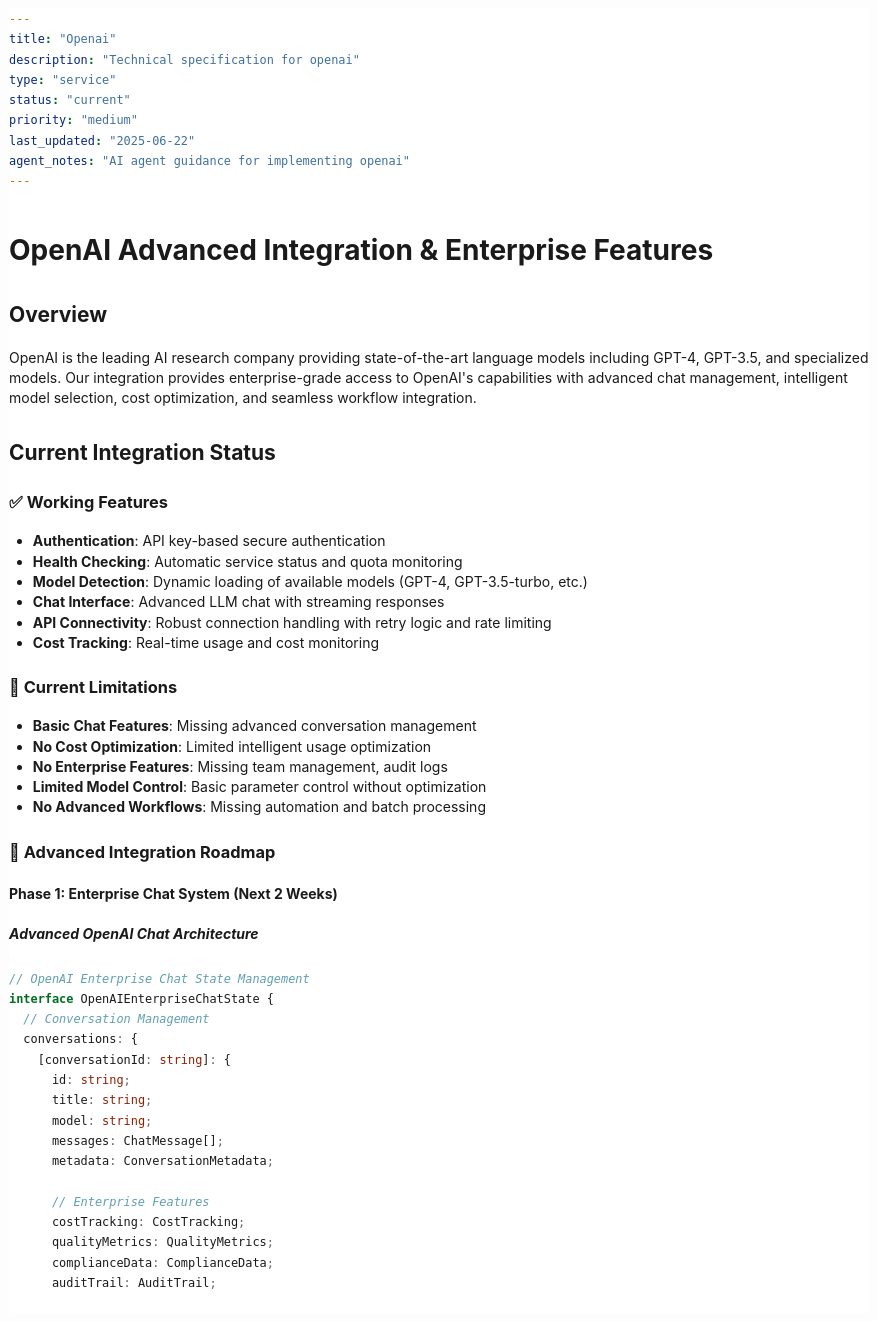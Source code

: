 ```yaml
---
title: "Openai"
description: "Technical specification for openai"
type: "service"
status: "current"
priority: "medium"
last_updated: "2025-06-22"
agent_notes: "AI agent guidance for implementing openai"
---
```


# OpenAI Advanced Integration & Enterprise Features

## Overview

OpenAI is the leading AI research company providing state-of-the-art language models including GPT-4, GPT-3.5, and specialized models. Our integration provides enterprise-grade access to OpenAI's capabilities with advanced chat management, intelligent model selection, cost optimization, and seamless workflow integration.

## Current Integration Status

### ✅ **Working Features**
- **Authentication**: API key-based secure authentication
- **Health Checking**: Automatic service status and quota monitoring
- **Model Detection**: Dynamic loading of available models (GPT-4, GPT-3.5-turbo, etc.)
- **Chat Interface**: Advanced LLM chat with streaming responses
- **API Connectivity**: Robust connection handling with retry logic and rate limiting
- **Cost Tracking**: Real-time usage and cost monitoring

### 🔧 **Current Limitations**
- **Basic Chat Features**: Missing advanced conversation management
- **No Cost Optimization**: Limited intelligent usage optimization
- **No Enterprise Features**: Missing team management, audit logs
- **Limited Model Control**: Basic parameter control without optimization
- **No Advanced Workflows**: Missing automation and batch processing

### 🚀 **Advanced Integration Roadmap**

#### **Phase 1: Enterprise Chat System (Next 2 Weeks)**

##### **Advanced OpenAI Chat Architecture**
```typescript
// OpenAI Enterprise Chat State Management
interface OpenAIEnterpriseChatState {
  // Conversation Management
  conversations: {
    [conversationId: string]: {
      id: string;
      title: string;
      model: string;
      messages: ChatMessage[];
      metadata: ConversationMetadata;
      
      // Enterprise Features
      costTracking: CostTracking;
      qualityMetrics: QualityMetrics;
      complianceData: ComplianceData;
      auditTrail: AuditTrail;
      
```